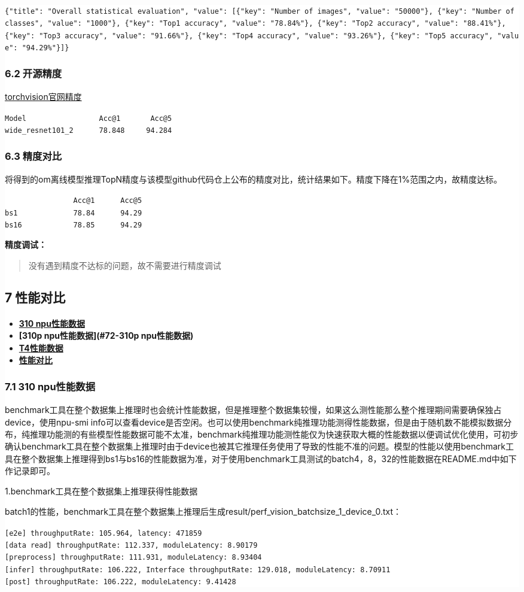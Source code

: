 ```
{"title": "Overall statistical evaluation", "value": [{"key": "Number of images", "value": "50000"}, {"key": "Number of classes", "value": "1000"}, {"key": "Top1 accuracy", "value": "78.84%"}, {"key": "Top2 accuracy", "value": "88.41%"}, {"key": "Top3 accuracy", "value": "91.66%"}, {"key": "Top4 accuracy", "value": "93.26%"}, {"key": "Top5 accuracy", "value": "94.29%"}]}
```

### 6.2 开源精度

[torchvision官网精度](https://pytorch.org/vision/stable/models.html)

```
Model                 Acc@1       Acc@5
wide_resnet101_2      78.848     94.284
```
### 6.3 精度对比

将得到的om离线模型推理TopN精度与该模型github代码仓上公布的精度对比，统计结果如下。精度下降在1%范围之内，故精度达标。  

```
                Acc@1      Acc@5
bs1             78.84      94.29
bs16            78.85      94.29
```

 **精度调试：**  

>没有遇到精度不达标的问题，故不需要进行精度调试



## 7 性能对比

-   **[310 npu性能数据](#71-310npu性能数据)**  
-   **[310p npu性能数据](#72-310p npu性能数据)**  
-   **[T4性能数据](#73-T4性能数据)**  
-   **[性能对比](#73-性能对比)**  

### 7.1 310 npu性能数据

benchmark工具在整个数据集上推理时也会统计性能数据，但是推理整个数据集较慢，如果这么测性能那么整个推理期间需要确保独占device，使用npu-smi info可以查看device是否空闲。也可以使用benchmark纯推理功能测得性能数据，但是由于随机数不能模拟数据分布，纯推理功能测的有些模型性能数据可能不太准，benchmark纯推理功能测性能仅为快速获取大概的性能数据以便调试优化使用，可初步确认benchmark工具在整个数据集上推理时由于device也被其它推理任务使用了导致的性能不准的问题。模型的性能以使用benchmark工具在整个数据集上推理得到bs1与bs16的性能数据为准，对于使用benchmark工具测试的batch4，8，32的性能数据在README.md中如下作记录即可。

1.benchmark工具在整个数据集上推理获得性能数据

batch1的性能，benchmark工具在整个数据集上推理后生成result/perf_vision_batchsize_1_device_0.txt：

```
[e2e] throughputRate: 105.964, latency: 471859
[data read] throughputRate: 112.337, moduleLatency: 8.90179
[preprocess] throughputRate: 111.931, moduleLatency: 8.93404
[infer] throughputRate: 106.222, Interface throughputRate: 129.018, moduleLatency: 8.70911
[post] throughputRate: 106.222, moduleLatency: 9.41428
```
